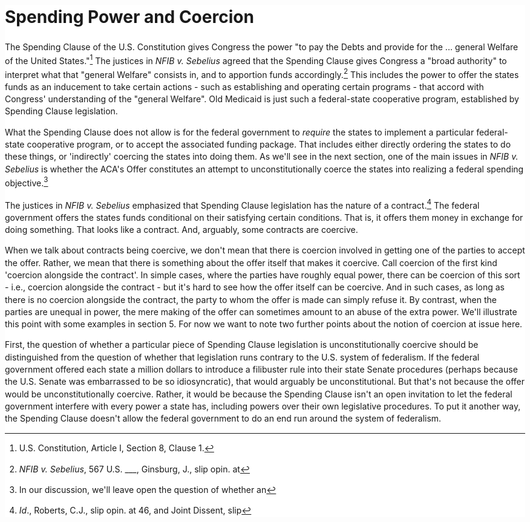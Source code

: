 # Spending Power and Coercion 

The Spending Clause of the U.S. Constitution gives Congress the power
"to pay the Debts and provide for the ... general Welfare of the United
States."[^11] The justices in *NFIB v. Sebelius* agreed that the
Spending Clause gives Congress a "broad authority" to interpret what
that "general Welfare" consists in, and to apportion funds
accordingly.[^12] This includes the power to offer the states funds as
an inducement to take certain actions - such as establishing and
operating certain programs - that accord with Congress' understanding of
the "general Welfare". Old Medicaid is just such a federal-state
cooperative program, established by Spending Clause legislation.

What the Spending Clause does not allow is for the federal government to
*require* the states to implement a particular federal-state cooperative
program, or to accept the associated funding package. That includes
either directly ordering the states to do these things, or 'indirectly'
coercing the states into doing them. As we'll see in the next section,
one of the main issues in *NFIB v. Sebelius* is whether the ACA's Offer
constitutes an attempt to unconstitutionally coerce the states into
realizing a federal spending objective.[^13]

The justices in *NFIB v. Sebelius* emphasized that Spending Clause
legislation has the nature of a contract.[^14] The federal government
offers the states funds conditional on their satisfying certain
conditions. That is, it offers them money in exchange for doing
something. That looks like a contract. And, arguably, some contracts are
coercive.

When we talk about contracts being coercive, we don't mean that there is
coercion involved in getting one of the parties to accept the offer.
Rather, we mean that there is something about the offer itself that
makes it coercive. Call coercion of the first kind 'coercion alongside
the contract'. In simple cases, where the parties have roughly equal
power, there can be coercion of this sort - i.e., coercion alongside the
contract - but it's hard to see how the offer itself can be coercive.
And in such cases, as long as there is no coercion alongside the
contract, the party to whom the offer is made can simply refuse it. By
contrast, when the parties are unequal in power, the mere making of the
offer can sometimes amount to an abuse of the extra power. We'll
illustrate this point with some examples in section 5. For now we want
to note two further points about the notion of coercion at issue here.

First, the question of whether a particular piece of Spending Clause
legislation is unconstitutionally coercive should be distinguished from
the question of whether that legislation runs contrary to the U.S.
system of federalism. If the federal government offered each state a
million dollars to introduce a filibuster rule into their state Senate
procedures (perhaps because the U.S. Senate was embarrassed to be so
idiosyncratic), that would arguably be unconstitutional. But that's not
because the offer would be unconstitutionally coercive. Rather, it would
be because the Spending Clause isn't an open invitation to let the
federal government interfere with every power a state has, including
powers over their own legislative procedures. To put it another way, the
Spending Clause doesn't allow the federal government to do an end run
around the system of federalism.


[^1]: *Public Affairs Quarterly* 27 (2013): 267-288.
[^2]: 567 U.S. \_\_\_ (2012), available at
[^3]: Jonathan Engel, *Poor People's Medicine: Medicaid and American
[^4]: *NFIB v. Sebelius*, 567 U.S. \_\_\_, Ginsburg, J., slip opin. at
[^5]: 42 U.S.C. 1396a(a)(10)(A)(i)(VIII).
[^6]: 42 U.S.C. 1396d(y)(1). More specifically, the ACA required the
[^7]: In fiscal year 2012, federal funds offset between 50 and
[^8]: 42 U.S.C. 1396c.
[^9]: *NFIB v. Sebelius*, 567 U.S. \_\_\_, Ginsburg, J., slip opin. at
[^10]: *Id.*, Roberts, C.J., slip opin. at 53.
[^11]: U.S. Constitution, Article I, Section 8, Clause 1.
[^12]: *NFIB v. Sebelius*, 567 U.S. \_\_\_, Ginsburg, J., slip opin. at
[^13]: In our discussion, we'll leave open the question of whether an
[^14]: *Id*., Roberts, C.J., slip opin. at 46, and Joint Dissent, slip
[^15]: This is actually a surprising fact about the Court's decision.
[^16]: *Id.*, Roberts, C.J., slip opin. at 49, citation omitted.
[^17]: *Id.* at 50.
[^18]: *Id*.
[^19]: We'll talk throughout this paper about purposes served by
[^20]: In fiscal year 2012, spending on Old Medicaid comprised nearly
[^21]: *NFIB v. Sebelius*, 567 U.S. \_\_\_, Roberts, C.J., slip opin. at
[^22]: *Id.* at 51.
[^23]: Note that Old Medicaid has evolved in just this way, with
[^24]: 483 U.S. 203 (1987).
[^25]: *NFIB v. Sebelius*, 567 U.S. \_\_\_, Roberts, C.J., slip opin. at
[^26]: *Id.*, Ginsburg, J., slip opin. at 39.
[^27]: *Id.*
[^28]: *Id.*, Roberts, C.J., slip opin. at 54. "A State could hardly
[^29]: The result of adding (4) to the Roberts Rule is implausible as a
[^30]: *Id*. at 52.
[^31]: *Id*.
[^32]: Caroline West, "Personal Identity: Practical or Metaphysical?",
[^33]: Terrence Parsons, *Indeterminate Identity: Metaphysics and
[^34]: *NFIB v. Sebelius*, 567 U.S. \_\_\_, Ginsburg, J., slip opin. at
[^35]: *Id*.
[^36]: *Id.*, Roberts, C.J., slip opin. at 33--40.
[^37]: "\[T\]he constitutionality of an action taken by Congress does
[^38]: *Id.* at 53, 54.
[^39]: *Id.*, Ginsburg, J., slip opin. at 41--44.
[^40]: For if ontology were constitutionally relevant, and New Medicaid
[^41]: As J. Ginsburg suggests, there's little doubt about the
[^42]: Kaiser Commission on Medicaid and the Uninsured, "Federal Core
[^43]: *NFIB v. Sebelius*, 567 U.S. \_\_\_, Ginsburg, J., slip opin. at
[^44]: We are drawing here on the literature in game theory on *credible
[^45]: *Id.*, Roberts, C.J., slip opin. at 53--54.
[^46]: *Id.*, Ginsburg, J., slip opin. at 50--51. J. Ginsburg treats
[^47]: *Id.*, Roberts, C.J., slip opin. at 53.
[^48]: U.S. Department of Health & Human Services, "2013 Poverty
[^49]: J. Ginsburg makes a similar point. *NFIB v. Sebelius*, 567 U.S.
[^50]: Jared Bernstein, "More Poverty than Meets the Eye", Economic
[^51]: See notes 5 and 6.
[^52]: *NFIB v. Sebelius*, 567 U.S. \_\_\_, Ginsburg, J., slip opin. at
[^53]: See note 22.
[^54]: *Id*., Roberts, C.J., slip opin. at 52n12.
[^55]: *Id.*, Joint Dissent, slip opin. at 45--46.
[^56]: See, for example, January Angeles, "How Health Reform's Medicaid
[^57]: Angeles, *op. cit.*, 1.
[^58]: Matthew Buttguens, Stan Dorn, and Caitlyn Carroll, "Consider
[^59]: For an useful overview of some research on this point, see the
[^60]: In its first full year of implementing health reform
[^61]: *South Australia v Commonwealth* 65 CLR 373 (1942) and *Victoria
[^62]: Thanks to the editors and referees of this journal for many